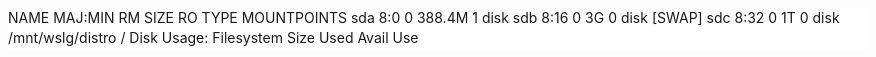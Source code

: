 NAME MAJ:MIN RM   SIZE RO TYPE MOUNTPOINTS
sda    8:0    0 388.4M  1 disk 
sdb    8:16   0     3G  0 disk [SWAP]
sdc    8:32   0     1T  0 disk /mnt/wslg/distro
                               /
Disk Usage: 
 Filesystem      Size  Used Avail Use